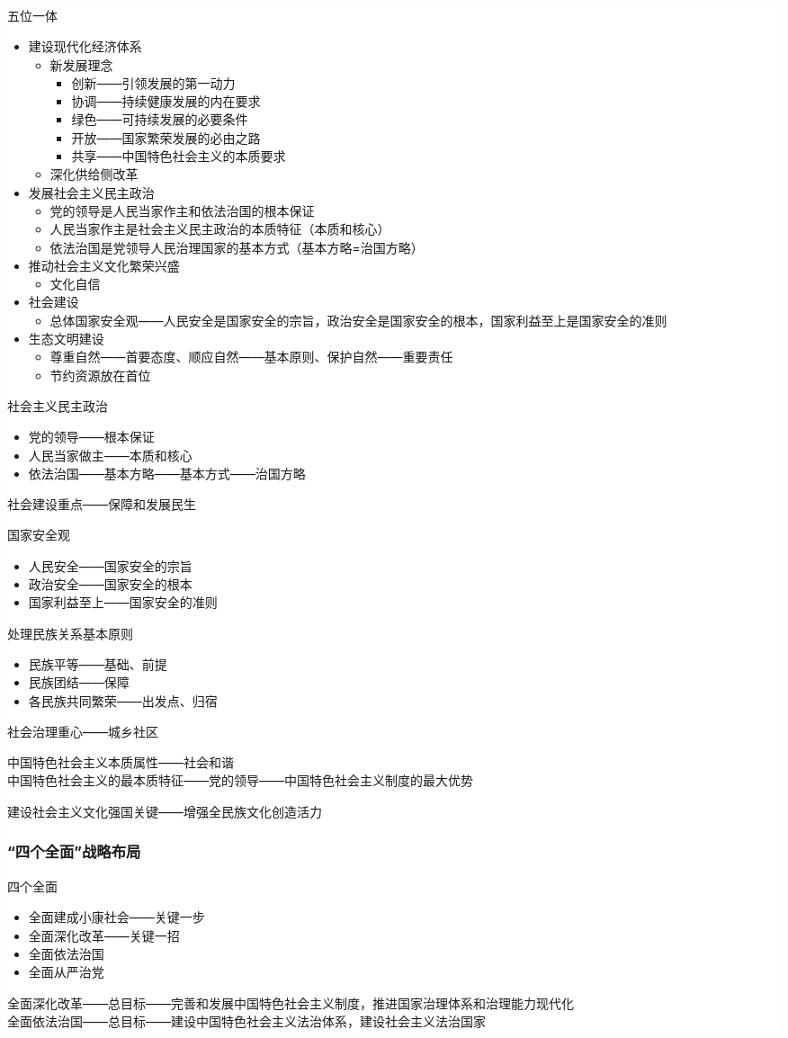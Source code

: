 五位一体
- 建设现代化经济体系
    - 新发展理念
        - 创新——引领发展的第一动力
        - 协调——持续健康发展的内在要求
        - 绿色——可持续发展的必要条件
        - 开放——国家繁荣发展的必由之路
        - 共享——中国特色社会主义的本质要求
    - 深化供给侧改革
- 发展社会主义民主政治
    - 党的领导是人民当家作主和依法治国的根本保证
    - 人民当家作主是社会主义民主政治的本质特征（本质和核心）
    - 依法治国是党领导人民治理国家的基本方式（基本方略=治国方略）
- 推动社会主义文化繁荣兴盛
    - 文化自信
- 社会建设
    - 总体国家安全观——人民安全是国家安全的宗旨，政治安全是国家安全的根本，国家利益至上是国家安全的准则
- 生态文明建设
    - 尊重自然——首要态度、顺应自然——基本原则、保护自然——重要责任
    - 节约资源放在首位

社会主义民主政治
- 党的领导——根本保证
- 人民当家做主——本质和核心
- 依法治国——基本方略——基本方式——治国方略

社会建设重点——保障和发展民生

国家安全观
- 人民安全——国家安全的宗旨
- 政治安全——国家安全的根本
- 国家利益至上——国家安全的准则

处理民族关系基本原则
- 民族平等——基础、前提
- 民族团结——保障
- 各民族共同繁荣——出发点、归宿

社会治理重心——城乡社区

中国特色社会主义本质属性——社会和谐  
中国特色社会主义的最本质特征——党的领导——中国特色社会主义制度的最大优势

建设社会主义文化强国关键——增强全民族文化创造活力

### “四个全面”战略布局

四个全面
- 全面建成小康社会——关键一步
- 全面深化改革——关键一招
- 全面依法治国
- 全面从严治党

全面深化改革——总目标——完善和发展中国特色社会主义制度，推进国家治理体系和治理能力现代化  
全面依法治国——总目标——建设中国特色社会主义法治体系，建设社会主义法治国家
